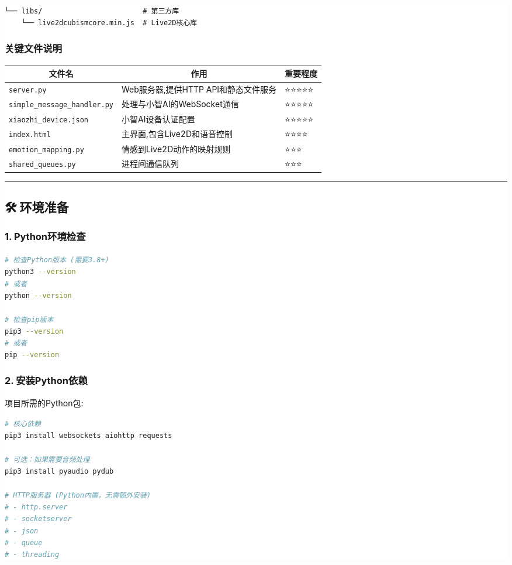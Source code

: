 ```
└── libs/                        # 第三方库
    └── live2dcubismcore.min.js  # Live2D核心库
```

### 关键文件说明

| 文件名 | 作用 | 重要程度 |
|--------|------|----------|
| `server.py` | Web服务器,提供HTTP API和静态文件服务 | ⭐⭐⭐⭐⭐ |
| `simple_message_handler.py` | 处理与小智AI的WebSocket通信 | ⭐⭐⭐⭐⭐ |
| `xiaozhi_device.json` | 小智AI设备认证配置 | ⭐⭐⭐⭐⭐ |
| `index.html` | 主界面,包含Live2D和语音控制 | ⭐⭐⭐⭐ |
| `emotion_mapping.py` | 情感到Live2D动作的映射规则 | ⭐⭐⭐ |
| `shared_queues.py` | 进程间通信队列 | ⭐⭐⭐ |

---

## 🛠️ 环境准备

### 1. Python环境检查
```bash
# 检查Python版本 (需要3.8+)
python3 --version
# 或者
python --version

# 检查pip版本
pip3 --version
# 或者
pip --version
```

### 2. 安装Python依赖
项目所需的Python包:
```bash
# 核心依赖
pip3 install websockets aiohttp requests

# 可选：如果需要音频处理
pip3 install pyaudio pydub

# HTTP服务器 (Python内置，无需额外安装)
# - http.server
# - socketserver
# - json
# - queue
# - threading
```
